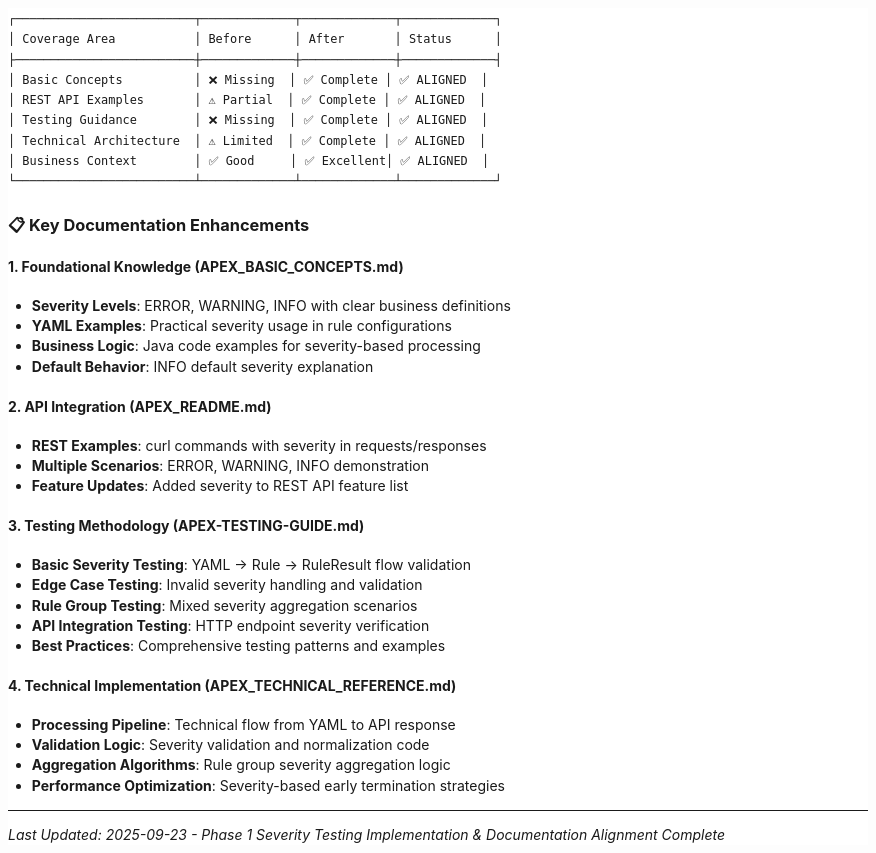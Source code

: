 ```
┌─────────────────────────┬─────────────┬─────────────┬─────────────┐
│ Coverage Area           │ Before      │ After       │ Status      │
├─────────────────────────┼─────────────┼─────────────┼─────────────┤
│ Basic Concepts          │ ❌ Missing  │ ✅ Complete │ ✅ ALIGNED  │
│ REST API Examples       │ ⚠️ Partial  │ ✅ Complete │ ✅ ALIGNED  │
│ Testing Guidance        │ ❌ Missing  │ ✅ Complete │ ✅ ALIGNED  │
│ Technical Architecture  │ ⚠️ Limited  │ ✅ Complete │ ✅ ALIGNED  │
│ Business Context        │ ✅ Good     │ ✅ Excellent│ ✅ ALIGNED  │
└─────────────────────────┴─────────────┴─────────────┴─────────────┘
```

### **📋 Key Documentation Enhancements**

#### **1. Foundational Knowledge (APEX_BASIC_CONCEPTS.md)**
- **Severity Levels**: ERROR, WARNING, INFO with clear business definitions
- **YAML Examples**: Practical severity usage in rule configurations
- **Business Logic**: Java code examples for severity-based processing
- **Default Behavior**: INFO default severity explanation

#### **2. API Integration (APEX_README.md)**
- **REST Examples**: curl commands with severity in requests/responses
- **Multiple Scenarios**: ERROR, WARNING, INFO demonstration
- **Feature Updates**: Added severity to REST API feature list

#### **3. Testing Methodology (APEX-TESTING-GUIDE.md)**
- **Basic Severity Testing**: YAML → Rule → RuleResult flow validation
- **Edge Case Testing**: Invalid severity handling and validation
- **Rule Group Testing**: Mixed severity aggregation scenarios
- **API Integration Testing**: HTTP endpoint severity verification
- **Best Practices**: Comprehensive testing patterns and examples

#### **4. Technical Implementation (APEX_TECHNICAL_REFERENCE.md)**
- **Processing Pipeline**: Technical flow from YAML to API response
- **Validation Logic**: Severity validation and normalization code
- **Aggregation Algorithms**: Rule group severity aggregation logic
- **Performance Optimization**: Severity-based early termination strategies

---

*Last Updated: 2025-09-23 - Phase 1 Severity Testing Implementation & Documentation Alignment Complete*
